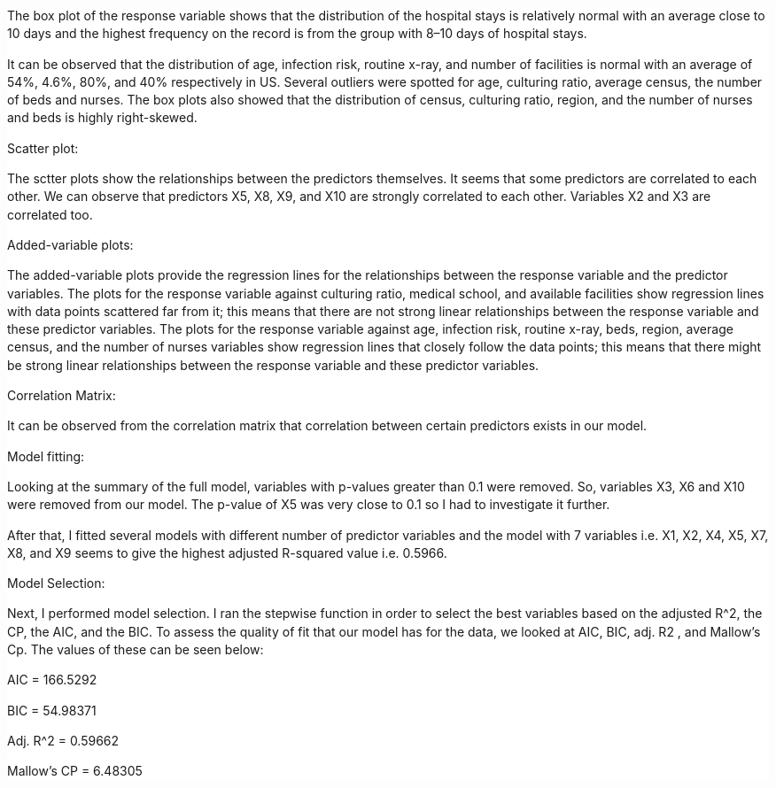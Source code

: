 
The box plot of the response variable shows that the distribution of the hospital stays is relatively normal with an average close to 10 days and the highest frequency on the record is from the group with 8–10 days of hospital stays.

It can be observed that the distribution of age, infection risk, routine x-ray, and number of facilities is normal with an average of 54%, 4.6%, 80%, and 40% respectively in US. Several outliers were spotted for age, culturing ratio, average census, the number of beds and nurses. The box plots also showed that the distribution of census, culturing ratio, region, and the number of nurses and beds is highly right-skewed. 

Scatter plot:

The sctter plots show the relationships between the predictors themselves. It seems that some predictors are correlated to each other. 
We can observe that predictors X5, X8, X9, and X10 are strongly correlated to each other. Variables X2 and X3 are correlated too.
 
Added-variable plots:

The added-variable plots provide the regression lines for the relationships between the response variable and the predictor variables. The plots for the response variable against culturing ratio, medical school, and available facilities show regression lines with data points scattered far from it; this means that there are not strong linear relationships between the response variable and these predictor variables. The plots for the response variable against age, infection risk, routine x-ray, beds, region, average census, and the number of nurses variables show regression lines that closely follow the data points; this means that there might be strong linear relationships between the response variable and these predictor variables.
  
Correlation Matrix:

It can be observed from the correlation matrix that correlation between certain predictors exists in our model.

 
Model fitting:
 

Looking at the summary of the full model, variables with p-values greater than 0.1 were removed. So, variables X3, X6 and X10 were removed from our model. The p-value of X5 was very close to 0.1 so I had to investigate it further.

After that, I fitted several models with different number of predictor variables and the model with 7 variables i.e. X1, X2, X4, X5, X7, X8, and X9 seems to give the highest adjusted R-squared value i.e. 0.5966. 

Model Selection:

Next, I performed model selection. I ran the stepwise function in order to select the best variables based on the adjusted R^2, the CP, the AIC, and the BIC. 
To assess the quality of fit that our model has for the data, we looked at AIC, BIC, adj. R2 , and Mallow’s Cp. The values of these can be seen below: 

AIC = 166.5292

BIC = 54.98371

Adj. R^2 = 0.59662

Mallow’s CP =  6.48305
